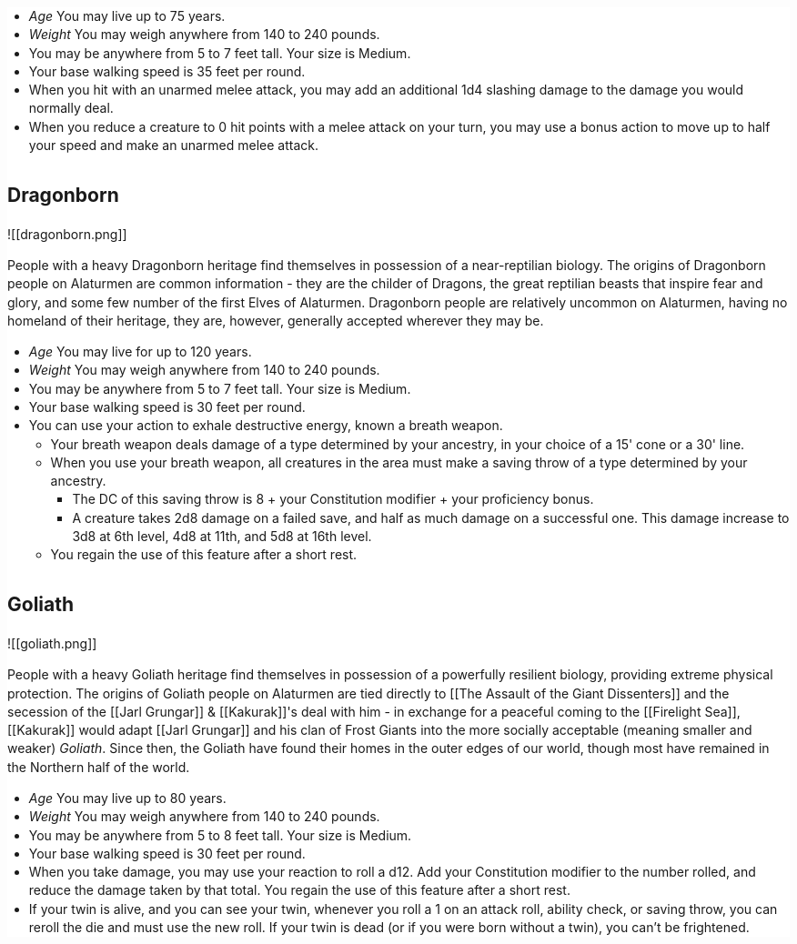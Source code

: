 - *Age* You may live up to 75 years.
- *Weight* You may weigh anywhere from 140 to 240 pounds.
- You may be anywhere from 5 to 7 feet tall. Your size is Medium.
- Your base walking speed is 35 feet per round.
- When you hit with an unarmed melee attack, you may add an additional 1d4 slashing damage to the damage you would normally deal.
- When you reduce a creature to 0 hit points with a melee attack on your turn, you may use a bonus action to move up to half your speed and make an unarmed melee attack.

## Dragonborn

![[dragonborn.png]]

People with a heavy Dragonborn heritage find themselves in possession of a near-reptilian biology. The origins of Dragonborn people on Alaturmen are common information - they are the childer of Dragons, the great reptilian beasts that inspire fear and glory, and some few number of the first Elves of Alaturmen. Dragonborn people are relatively uncommon on Alaturmen, having no homeland of their heritage, they are, however, generally accepted wherever they may be.

- *Age* You may live for up to 120 years.
- *Weight* You may weigh anywhere from 140 to 240 pounds.
- You may be anywhere from 5 to 7 feet tall. Your size is Medium.
- Your base walking speed is 30 feet per round.
- You can use your action to exhale destructive energy, known a breath weapon. 
	- Your breath weapon deals damage of a type determined by your ancestry, in your choice of a 15' cone or a 30' line. 
	- When you use your breath weapon, all creatures in the area must make a saving throw of a type determined by your ancestry. 
		- The DC of this saving throw is 8 + your Constitution modifier + your proficiency bonus. 
		- A creature takes 2d8 damage on a failed save, and half as much damage on a successful one. This damage increase to 3d8 at 6th level, 4d8 at 11th, and 5d8 at 16th level. 
	- You regain the use of this feature after a short rest.

## Goliath

![[goliath.png]]

People with a heavy Goliath heritage find themselves in possession of a powerfully resilient biology, providing extreme physical protection. The origins of Goliath people on Alaturmen are tied directly to [[The Assault of the Giant Dissenters]] and the secession of the [[Jarl Grungar]] & [[Kakurak]]'s deal with him - in exchange for a peaceful coming to the [[Firelight Sea]], [[Kakurak]] would adapt [[Jarl Grungar]] and his clan of Frost Giants into the more socially acceptable (meaning smaller and weaker) *Goliath*. Since then, the Goliath have found their homes in the outer edges of our world, though most have remained in the Northern half of the world.

- *Age* You may live up to 80 years.
- *Weight* You may weigh anywhere from 140 to 240 pounds.
- You may be anywhere from 5 to 8 feet tall. Your size is Medium.
- Your base walking speed is 30 feet per round.
- When you take damage, you may use your reaction to roll a d12. Add your Constitution modifier to the number rolled, and reduce the damage taken by that total. You regain the use of this feature after a short rest.
- If your twin is alive, and you can see your twin, whenever you roll a 1 on an attack roll, ability check, or saving throw, you can reroll the die and must use the new roll. If your twin is dead (or if you were born without a twin), you can’t be frightened.
